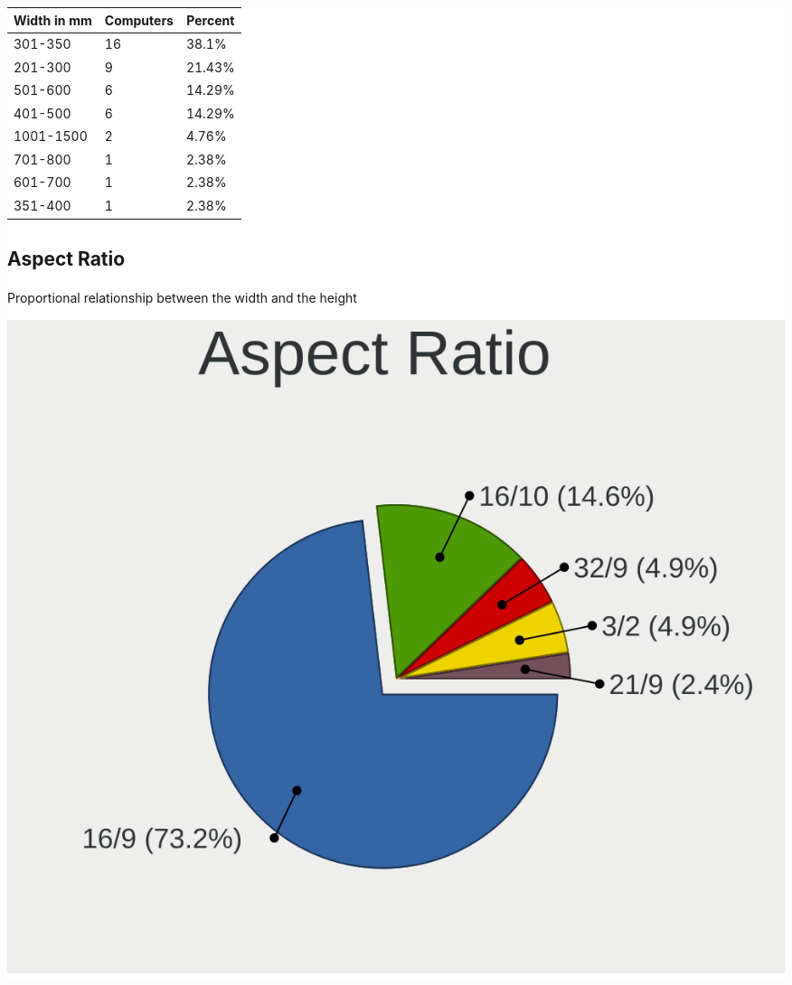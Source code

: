 
| Width in mm | Computers | Percent |
|-------------|-----------|---------|
| 301-350     | 16        | 38.1%   |
| 201-300     | 9         | 21.43%  |
| 501-600     | 6         | 14.29%  |
| 401-500     | 6         | 14.29%  |
| 1001-1500   | 2         | 4.76%   |
| 701-800     | 1         | 2.38%   |
| 601-700     | 1         | 2.38%   |
| 351-400     | 1         | 2.38%   |

Aspect Ratio
------------

Proportional relationship between the width and the height

![Aspect Ratio](./All/images/pie_chart_bsd/mon_ratio.svg)
